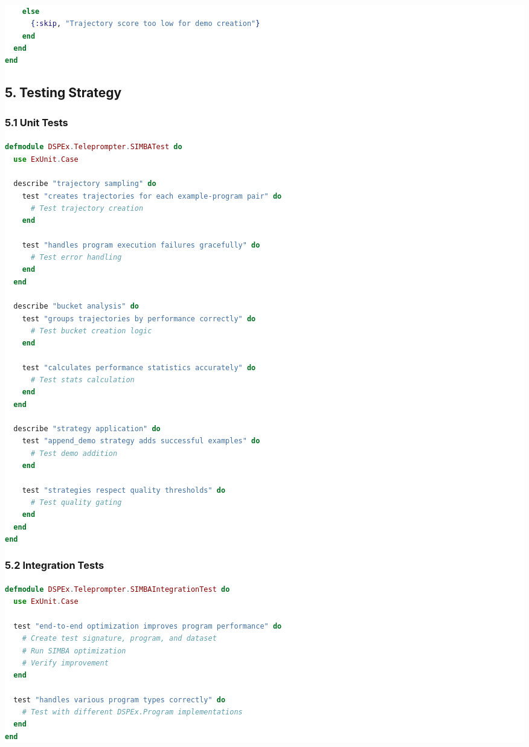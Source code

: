```elixir
    else
      {:skip, "Trajectory score too low for demo creation"}
    end
  end
end
```

## 5. Testing Strategy

### 5.1 Unit Tests

```elixir
defmodule DSPEx.Teleprompter.SIMBATest do
  use ExUnit.Case
  
  describe "trajectory sampling" do
    test "creates trajectories for each example-program pair" do
      # Test trajectory creation
    end
    
    test "handles program execution failures gracefully" do
      # Test error handling
    end
  end
  
  describe "bucket analysis" do
    test "groups trajectories by performance correctly" do
      # Test bucket creation logic
    end
    
    test "calculates performance statistics accurately" do
      # Test stats calculation
    end
  end
  
  describe "strategy application" do
    test "append_demo strategy adds successful examples" do
      # Test demo addition
    end
    
    test "strategies respect quality thresholds" do
      # Test quality gating
    end
  end
end
```

### 5.2 Integration Tests

```elixir
defmodule DSPEx.Teleprompter.SIMBAIntegrationTest do
  use ExUnit.Case
  
  test "end-to-end optimization improves program performance" do
    # Create test signature, program, and dataset
    # Run SIMBA optimization
    # Verify improvement
  end
  
  test "handles various program types correctly" do
    # Test with different DSPEx.Program implementations
  end
end
```